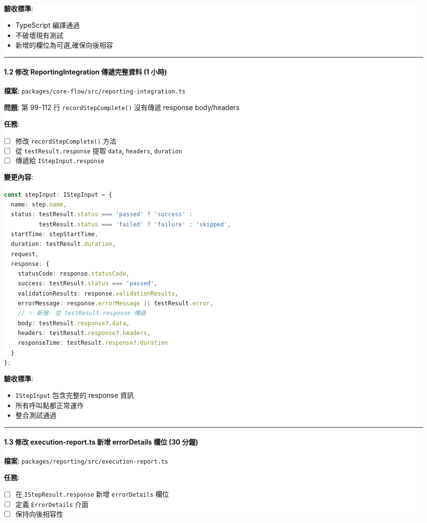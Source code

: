**驗收標準**:
- TypeScript 編譯通過
- 不破壞現有測試
- 新增的欄位為可選,確保向後相容

---

#### 1.2 修改 ReportingIntegration 傳遞完整資料 (1 小時)

**檔案**: `packages/core-flow/src/reporting-integration.ts`

**問題**: 第 99-112 行 `recordStepComplete()` 沒有傳遞 response body/headers

**任務**:
- [ ] 修改 `recordStepComplete()` 方法
- [ ] 從 `testResult.response` 提取 `data`, `headers`, `duration`
- [ ] 傳遞給 `IStepInput.response`

**變更內容**:
```typescript
const stepInput: IStepInput = {
  name: step.name,
  status: testResult.status === 'passed' ? 'success' :
          testResult.status === 'failed' ? 'failure' : 'skipped',
  startTime: stepStartTime,
  duration: testResult.duration,
  request,
  response: {
    statusCode: response.statusCode,
    success: testResult.status === 'passed',
    validationResults: response.validationResults,
    errorMessage: response.errorMessage || testResult.error,
    // ✨ 新增: 從 testResult.response 傳遞
    body: testResult.response?.data,
    headers: testResult.response?.headers,
    responseTime: testResult.response?.duration
  }
};
```

**驗收標準**:
- `IStepInput` 包含完整的 response 資訊
- 所有呼叫點都正常運作
- 整合測試通過

---

#### 1.3 修改 execution-report.ts 新增 errorDetails 欄位 (30 分鐘)

**檔案**: `packages/reporting/src/execution-report.ts`

**任務**:
- [ ] 在 `IStepResult.response` 新增 `errorDetails` 欄位
- [ ] 定義 `ErrorDetails` 介面
- [ ] 保持向後相容性
